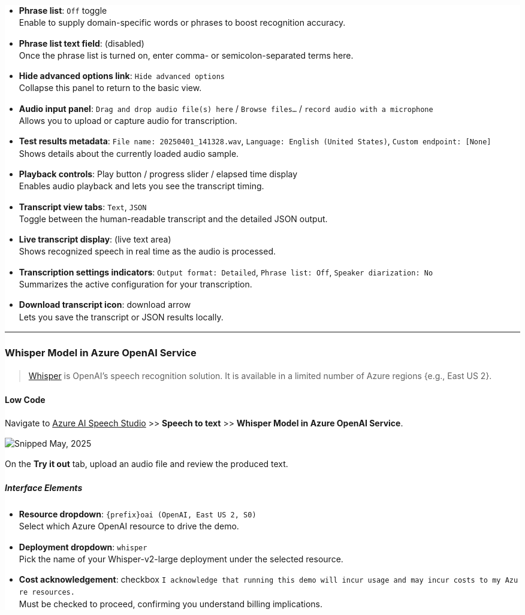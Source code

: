   * **Phrase list**: `Off` toggle <br>Enable to supply domain-specific words or phrases to boost recognition accuracy.

  * **Phrase list text field**: (disabled) <br>Once the phrase list is turned on, enter comma- or semicolon-separated terms here.

  * **Hide advanced options link**: `Hide advanced options` <br>Collapse this panel to return to the basic view.

* **Audio input panel**: `Drag and drop audio file(s) here` / `Browse files…` / `record audio with a microphone` <br>Allows you to upload or capture audio for transcription.

* **Test results metadata**: `File name: 20250401_141328.wav`, `Language: English (United States)`, `Custom endpoint: [None]` <br>Shows details about the currently loaded audio sample.

* **Playback controls**: Play button / progress slider / elapsed time display <br>Enables audio playback and lets you see the transcript timing.

* **Transcript view tabs**: `Text`, `JSON` <br>Toggle between the human-readable transcript and the detailed JSON output.

* **Live transcript display**: (live text area) <br>Shows recognized speech in real time as the audio is processed.

* **Transcription settings indicators**: `Output format: Detailed`, `Phrase list: Off`, `Speaker diarization: No` <br>Summarizes the active configuration for your transcription.

* **Download transcript icon**: download arrow <br>Lets you save the transcript or JSON results locally.

------------------------- -------------------------

### Whisper Model in Azure OpenAI Service

> [Whisper](https://openai.com/index/whisper/) is OpenAI’s speech recognition solution. It is available in a limited number of Azure regions {e.g., East US 2}.



#### Low Code

Navigate to [Azure AI Speech Studio](https://speech.microsoft.com/portal) >> **Speech to text** >> **Whisper Model in Azure OpenAI Service**.

<img src="..\images\AI_Speech\SpeechStudio_WhisperModel.png" width="800" title="Snipped May, 2025" />

On the **Try it out** tab, upload an audio file and review the produced text.



##### Interface Elements

* **Resource dropdown**: `{prefix}oai (OpenAI, East US 2, S0)` <br>Select which Azure OpenAI resource to drive the demo.

* **Deployment dropdown**: `whisper` <br>Pick the name of your Whisper-v2-large deployment under the selected resource.

* **Cost acknowledgement**: checkbox `I acknowledge that running this demo will incur usage and may incur costs to my Azure resources.` <br>Must be checked to proceed, confirming you understand billing implications.


[1]: https://learn.microsoft.com/en-us/azure/ai-services/speech-service/professional-voice-train-voice?utm_source=chatgpt.com "Train your professional voice model - Speech service - Azure AI ..."
[2]: https://learn.microsoft.com/en-us/azure/ai-services/speech-service/custom-neural-voice-lite?utm_source=chatgpt.com "Custom neural voice lite - Azure AI services - Learn Microsoft"